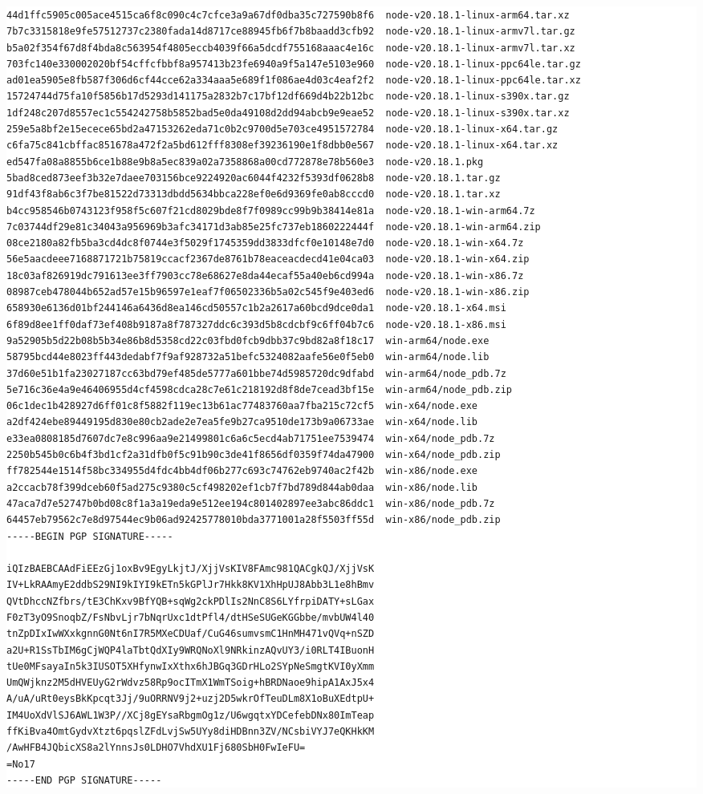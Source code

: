 ```
44d1ffc5905c005ace4515ca6f8c090c4c7cfce3a9a67df0dba35c727590b8f6  node-v20.18.1-linux-arm64.tar.xz
7b7c3315818e9fe57512737c2380fada14d8717ce88945fb6f7b8baadd3cfb92  node-v20.18.1-linux-armv7l.tar.gz
b5a02f354f67d8f4bda8c563954f4805eccb4039f66a5dcdf755168aaac4e16c  node-v20.18.1-linux-armv7l.tar.xz
703fc140e330002020bf54cffcfbbf8a957413b23fe6940a9f5a147e5103e960  node-v20.18.1-linux-ppc64le.tar.gz
ad01ea5905e8fb587f306d6cf44cce62a334aaa5e689f1f086ae4d03c4eaf2f2  node-v20.18.1-linux-ppc64le.tar.xz
15724744d75fa10f5856b17d5293d141175a2832b7c17bf12df669d4b22b12bc  node-v20.18.1-linux-s390x.tar.gz
1df248c207d8557ec1c554242758b5852bad5e0da49108d2dd94abcb9e9eae52  node-v20.18.1-linux-s390x.tar.xz
259e5a8bf2e15ecece65bd2a47153262eda71c0b2c9700d5e703ce4951572784  node-v20.18.1-linux-x64.tar.gz
c6fa75c841cbffac851678a472f2a5bd612fff8308ef39236190e1f8dbb0e567  node-v20.18.1-linux-x64.tar.xz
ed547fa08a8855b6ce1b88e9b8a5ec839a02a7358868a00cd772878e78b560e3  node-v20.18.1.pkg
5bad8ced873eef3b32e7daee703156bce9224920ac6044f4232f5393df0628b8  node-v20.18.1.tar.gz
91df43f8ab6c3f7be81522d73313dbdd5634bbca228ef0e6d9369fe0ab8cccd0  node-v20.18.1.tar.xz
b4cc958546b0743123f958f5c607f21cd8029bde8f7f0989cc99b9b38414e81a  node-v20.18.1-win-arm64.7z
7c03744df29e81c34043a956969b3afc34171d3ab85e25fc737eb1860222444f  node-v20.18.1-win-arm64.zip
08ce2180a82fb5ba3cd4dc8f0744e3f5029f1745359dd3833dfcf0e10148e7d0  node-v20.18.1-win-x64.7z
56e5aacdeee7168871721b75819ccacf2367de8761b78eaceacdecd41e04ca03  node-v20.18.1-win-x64.zip
18c03af826919dc791613ee3ff7903cc78e68627e8da44ecaf55a40eb6cd994a  node-v20.18.1-win-x86.7z
08987ceb478044b652ad57e15b96597e1eaf7f06502336b5a02c545f9e403ed6  node-v20.18.1-win-x86.zip
658930e6136d01bf244146a6436d8ea146cd50557c1b2a2617a60bcd9dce0da1  node-v20.18.1-x64.msi
6f89d8ee1ff0daf73ef408b9187a8f787327ddc6c393d5b8cdcbf9c6ff04b7c6  node-v20.18.1-x86.msi
9a52905b5d22b08b5b34e86b8d5358cd22c03fbd0fcb9dbb37c9bd82a8f18c17  win-arm64/node.exe
58795bcd44e8023ff443dedabf7f9af928732a51befc5324082aafe56e0f5eb0  win-arm64/node.lib
37d60e51b1fa23027187cc63bd79ef485de5777a601bbe74d5985720dc9dfabd  win-arm64/node_pdb.7z
5e716c36e4a9e46406955d4cf4598cdca28c7e61c218192d8f8de7cead3bf15e  win-arm64/node_pdb.zip
06c1dec1b428927d6ff01c8f5882f119ec13b61ac77483760aa7fba215c72cf5  win-x64/node.exe
a2df424ebe89449195d830e80cb2ade2e7ea5fe9b27ca9510de173b9a06733ae  win-x64/node.lib
e33ea0808185d7607dc7e8c996aa9e21499801c6a6c5ecd4ab71751ee7539474  win-x64/node_pdb.7z
2250b545b0c6b4f3bd1cf2a31dfb0f5c91b90c3de41f8656df0359f74da47900  win-x64/node_pdb.zip
ff782544e1514f58bc334955d4fdc4bb4df06b277c693c74762eb9740ac2f42b  win-x86/node.exe
a2ccacb78f399dceb60f5ad275c9380c5cf498202ef1cb7f7bd789d844ab0daa  win-x86/node.lib
47aca7d7e52747b0bd08c8f1a3a19eda9e512ee194c801402897ee3abc86ddc1  win-x86/node_pdb.7z
64457eb79562c7e8d97544ec9b06ad92425778010bda3771001a28f5503ff55d  win-x86/node_pdb.zip
-----BEGIN PGP SIGNATURE-----

iQIzBAEBCAAdFiEEzGj1oxBv9EgyLkjtJ/XjjVsKIV8FAmc981QACgkQJ/XjjVsK
IV+LkRAAmyE2ddbS29NI9kIYI9kETn5kGPlJr7Hkk8KV1XhHpUJ8Abb3L1e8hBmv
QVtDhccNZfbrs/tE3ChKxv9BfYQB+sqWg2ckPDlIs2NnC8S6LYfrpiDATY+sLGax
F0zT3yO9SnoqbZ/FsNbvLjr7bNqrUxc1dtPfl4/dtHSeSUGeKGGbbe/mvbUW4l40
tnZpDIxIwWXxkgnnG0Nt6nI7R5MXeCDUaf/CuG46sumvsmC1HnMH471vQVq+nSZD
a2U+R1SsTbIM6gCjWQP4laTbtQdXIy9WRQNoXl9NRkinzAQvUY3/i0RLT4IBuonH
tUe0MFsayaIn5k3IUSOT5XHfynwIxXthx6hJBGq3GDrHLo2SYpNeSmgtKVI0yXmm
UmQWjknz2M5dHVEUyG2rWdvz58Rp9ocITmX1WmTSoig+hBRDNaoe9hipA1AxJ5x4
A/uA/uRt0eysBkKpcqt3Jj/9uORRNV9j2+uzj2D5wkrOfTeuDLm8X1oBuXEdtpU+
IM4UoXdVlSJ6AWL1W3P//XCj8gEYsaRbgmOg1z/U6wgqtxYDCefebDNx80ImTeap
ffKiBva4OmtGydvXtzt6pqslZFdLvjSw5UYy8diHDBnn3ZV/NCsbiVYJ7eQKHkKM
/AwHFB4JQbicXS8a2lYnnsJs0LDHO7VhdXU1Fj680SbH0FwIeFU=
=No17
-----END PGP SIGNATURE-----
```
